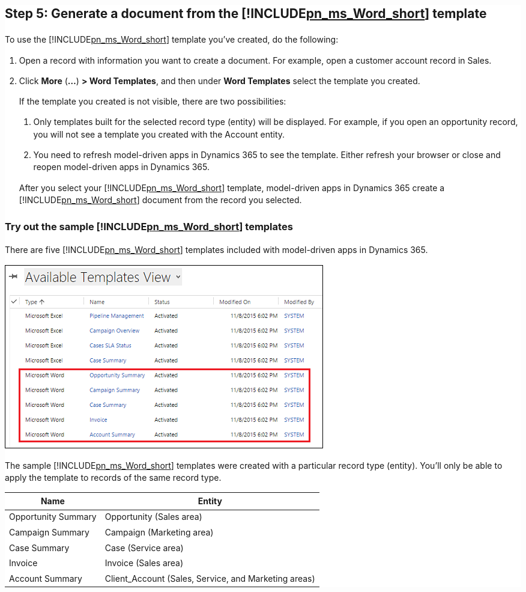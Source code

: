 ## Step 5: Generate a document from the [!INCLUDE[pn_ms_Word_short](../includes/pn-ms-word-short.md)] template  
 To use the [!INCLUDE[pn_ms_Word_short](../includes/pn-ms-word-short.md)] template you’ve created, do the following:  

1. Open a record with information you want to create a document. For example, open a customer account record in Sales.  

2. Click **More** (**…**) **> Word Templates**, and then under **Word Templates** select the template you created.  

    If the template you created is not visible, there are two possibilities:  

   1. Only templates built for the selected record type (entity) will be displayed. For example, if you open an opportunity record, you will not see a template you created with the Account entity.  

   2. You need to refresh model-driven apps in Dynamics 365 to see the template. Either refresh your browser or close and reopen model-driven apps in Dynamics 365.  

   After you select your [!INCLUDE[pn_ms_Word_short](../includes/pn-ms-word-short.md)] template, model-driven apps in Dynamics 365 create a [!INCLUDE[pn_ms_Word_short](../includes/pn-ms-word-short.md)] document from the record you selected.  

<a name="BKMK_SampleTemplates"></a>  

### Try out the sample [!INCLUDE[pn_ms_Word_short](../includes/pn-ms-word-short.md)] templates  
 There are five [!INCLUDE[pn_ms_Word_short](../includes/pn-ms-word-short.md)] templates included with model-driven apps in Dynamics 365.  

 ![These templates are included with model-driven apps in Dynamics 365](../admin/media/template-bundled.png "These templates are included with model-driven apps in Dynamics 365")  

 The sample [!INCLUDE[pn_ms_Word_short](../includes/pn-ms-word-short.md)] templates were created with a particular record type (entity). You’ll only be able to apply the template to records of the same record type.  

|Name|Entity|  
|----------|------------|  
|Opportunity Summary|Opportunity (Sales area)|  
|Campaign Summary|Campaign (Marketing area)|  
|Case Summary|Case (Service area)|  
|Invoice|Invoice (Sales area)|  
|Account Summary|Client_Account (Sales, Service, and Marketing areas)|  
